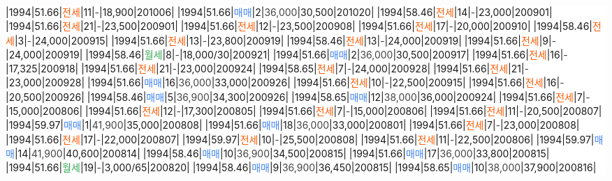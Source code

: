 |1994|51.66|<span style="color:#ff5a00">전세</span>|11|<span style="color:#444444">-</span>|18,900|201006|
|1994|51.66|<span style="color:#4285f3">매매</span>|2|<span style="color:#444444">36,000</span>|30,500|201020|
|1994|58.46|<span style="color:#ff5a00">전세</span>|14|<span style="color:#444444">-</span>|23,000|200901|
|1994|51.66|<span style="color:#ff5a00">전세</span>|21|<span style="color:#444444">-</span>|23,500|200901|
|1994|51.66|<span style="color:#ff5a00">전세</span>|12|<span style="color:#444444">-</span>|23,500|200908|
|1994|51.66|<span style="color:#ff5a00">전세</span>|17|<span style="color:#444444">-</span>|20,000|200910|
|1994|58.46|<span style="color:#ff5a00">전세</span>|3|<span style="color:#444444">-</span>|24,000|200915|
|1994|51.66|<span style="color:#ff5a00">전세</span>|13|<span style="color:#444444">-</span>|23,800|200919|
|1994|58.46|<span style="color:#ff5a00">전세</span>|13|<span style="color:#444444">-</span>|24,000|200919|
|1994|51.66|<span style="color:#ff5a00">전세</span>|9|<span style="color:#444444">-</span>|24,000|200919|
|1994|58.46|<span style="color:#34a853">월세</span>|8|<span style="color:#444444">-</span>|18,000/30|200921|
|1994|51.66|<span style="color:#4285f3">매매</span>|2|<span style="color:#444444">36,000</span>|30,500|200917|
|1994|51.66|<span style="color:#ff5a00">전세</span>|16|<span style="color:#444444">-</span>|17,325|200918|
|1994|51.66|<span style="color:#ff5a00">전세</span>|21|<span style="color:#444444">-</span>|23,000|200924|
|1994|58.65|<span style="color:#ff5a00">전세</span>|7|<span style="color:#444444">-</span>|24,000|200928|
|1994|51.66|<span style="color:#ff5a00">전세</span>|21|<span style="color:#444444">-</span>|23,000|200928|
|1994|51.66|<span style="color:#4285f3">매매</span>|16|<span style="color:#444444">36,000</span>|33,000|200926|
|1994|51.66|<span style="color:#ff5a00">전세</span>|10|<span style="color:#444444">-</span>|22,500|200915|
|1994|51.66|<span style="color:#ff5a00">전세</span>|16|<span style="color:#444444">-</span>|20,500|200926|
|1994|58.46|<span style="color:#4285f3">매매</span>|5|<span style="color:#444444">36,900</span>|34,300|200926|
|1994|58.65|<span style="color:#4285f3">매매</span>|12|<span style="color:#444444">38,000</span>|36,000|200924|
|1994|51.66|<span style="color:#ff5a00">전세</span>|7|<span style="color:#444444">-</span>|15,000|200806|
|1994|51.66|<span style="color:#ff5a00">전세</span>|12|<span style="color:#444444">-</span>|17,300|200805|
|1994|51.66|<span style="color:#ff5a00">전세</span>|7|<span style="color:#444444">-</span>|15,000|200806|
|1994|51.66|<span style="color:#ff5a00">전세</span>|11|<span style="color:#444444">-</span>|20,500|200807|
|1994|59.97|<span style="color:#4285f3">매매</span>|1|<span style="color:#444444">41,900</span>|35,000|200808|
|1994|51.66|<span style="color:#4285f3">매매</span>|18|<span style="color:#444444">36,000</span>|33,000|200801|
|1994|51.66|<span style="color:#ff5a00">전세</span>|7|<span style="color:#444444">-</span>|23,000|200808|
|1994|51.66|<span style="color:#ff5a00">전세</span>|17|<span style="color:#444444">-</span>|22,000|200807|
|1994|59.97|<span style="color:#ff5a00">전세</span>|10|<span style="color:#444444">-</span>|25,500|200808|
|1994|51.66|<span style="color:#ff5a00">전세</span>|11|<span style="color:#444444">-</span>|22,500|200806|
|1994|59.97|<span style="color:#4285f3">매매</span>|14|<span style="color:#444444">41,900</span>|40,600|200814|
|1994|58.46|<span style="color:#4285f3">매매</span>|10|<span style="color:#444444">36,900</span>|34,500|200815|
|1994|51.66|<span style="color:#4285f3">매매</span>|17|<span style="color:#444444">36,000</span>|33,800|200815|
|1994|51.66|<span style="color:#34a853">월세</span>|19|<span style="color:#444444">-</span>|3,000/65|200820|
|1994|58.46|<span style="color:#4285f3">매매</span>|9|<span style="color:#444444">36,900</span>|36,450|200815|
|1994|58.65|<span style="color:#4285f3">매매</span>|10|<span style="color:#444444">38,000</span>|37,900|200816|